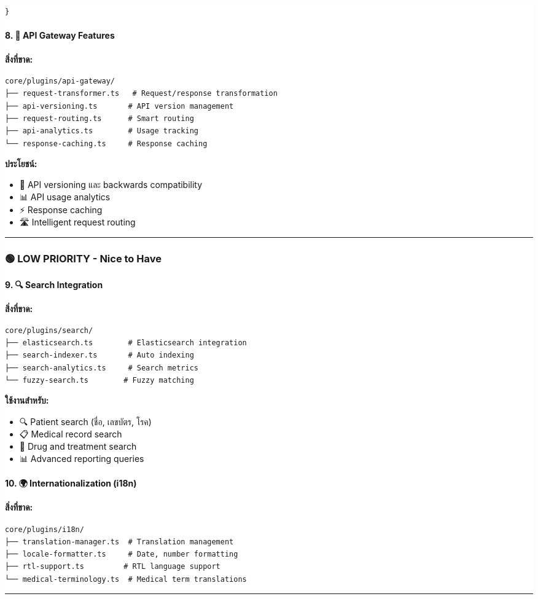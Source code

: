 ```typescript
}
```

#### 8. 🔧 **API Gateway Features**

**สิ่งที่ขาด:**
```
core/plugins/api-gateway/
├── request-transformer.ts   # Request/response transformation
├── api-versioning.ts       # API version management
├── request-routing.ts      # Smart routing
├── api-analytics.ts        # Usage tracking
└── response-caching.ts     # Response caching
```

**ประโยชน์:**
- 🔄 API versioning และ backwards compatibility
- 📊 API usage analytics
- ⚡ Response caching
- 🛣️ Intelligent request routing

---

### 🟢 **LOW PRIORITY** - Nice to Have

#### 9. 🔍 **Search Integration**

**สิ่งที่ขาด:**
```
core/plugins/search/
├── elasticsearch.ts        # Elasticsearch integration
├── search-indexer.ts       # Auto indexing
├── search-analytics.ts     # Search metrics
└── fuzzy-search.ts        # Fuzzy matching
```

**ใช้งานสำหรับ:**
- 🔍 Patient search (ชื่อ, เลขบัตร, โรค)
- 📋 Medical record search
- 💊 Drug and treatment search
- 📊 Advanced reporting queries

#### 10. 🌍 **Internationalization (i18n)**

**สิ่งที่ขาด:**
```
core/plugins/i18n/
├── translation-manager.ts  # Translation management
├── locale-formatter.ts     # Date, number formatting
├── rtl-support.ts         # RTL language support
└── medical-terminology.ts  # Medical term translations
```

---
